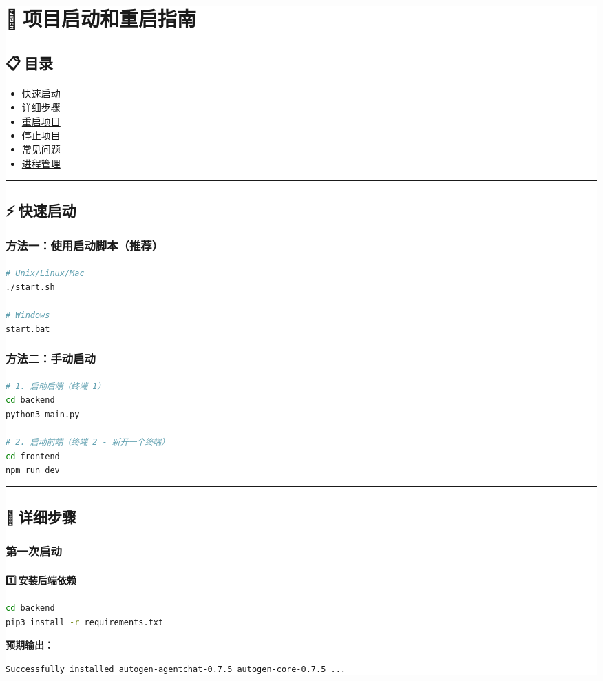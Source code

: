 # 🚀 项目启动和重启指南

## 📋 目录
- [快速启动](#快速启动)
- [详细步骤](#详细步骤)
- [重启项目](#重启项目)
- [停止项目](#停止项目)
- [常见问题](#常见问题)
- [进程管理](#进程管理)

---

## ⚡ 快速启动

### 方法一：使用启动脚本（推荐）

```bash
# Unix/Linux/Mac
./start.sh

# Windows
start.bat
```

### 方法二：手动启动

```bash
# 1. 启动后端（终端 1）
cd backend
python3 main.py

# 2. 启动前端（终端 2 - 新开一个终端）
cd frontend
npm run dev
```

---

## 📝 详细步骤

### 第一次启动

#### 1️⃣ 安装后端依赖

```bash
cd backend
pip3 install -r requirements.txt
```

**预期输出：**
```
Successfully installed autogen-agentchat-0.7.5 autogen-core-0.7.5 ...
```
